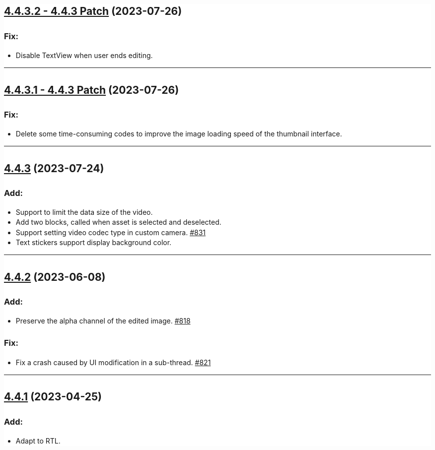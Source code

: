 
## [4.4.3.2 - 4.4.3 Patch](https://github.com/longitachi/ZLPhotoBrowser/releases/tag/4.4.3.2) (2023-07-26)

### Fix:
* Disable TextView when user ends editing.

---

## [4.4.3.1 - 4.4.3 Patch](https://github.com/longitachi/ZLPhotoBrowser/releases/tag/4.4.3.1) (2023-07-26)

### Fix:
* Delete some time-consuming codes to improve the image loading speed of the thumbnail interface.

---

## [4.4.3](https://github.com/longitachi/ZLPhotoBrowser/releases/tag/4.4.3) (2023-07-24)

### Add:
* Support to limit the data size of the video.
* Add two blocks, called when asset is selected and deselected.
* Support setting video codec type in custom camera. [#831](https://github.com/longitachi/ZLPhotoBrowser/pull/831)
* Text stickers support display background color.

---
    
## [4.4.2](https://github.com/longitachi/ZLPhotoBrowser/releases/tag/4.4.2) (2023-06-08)

### Add:
* Preserve the alpha channel of the edited image. [#818](https://github.com/longitachi/ZLPhotoBrowser/pull/818)

### Fix:
* Fix a crash caused by UI modification in a sub-thread. [#821](https://github.com/longitachi/ZLPhotoBrowser/pull/821)

---

## [4.4.1](https://github.com/longitachi/ZLPhotoBrowser/releases/tag/4.4.1) (2023-04-25)

### Add:
* Adapt to RTL.

